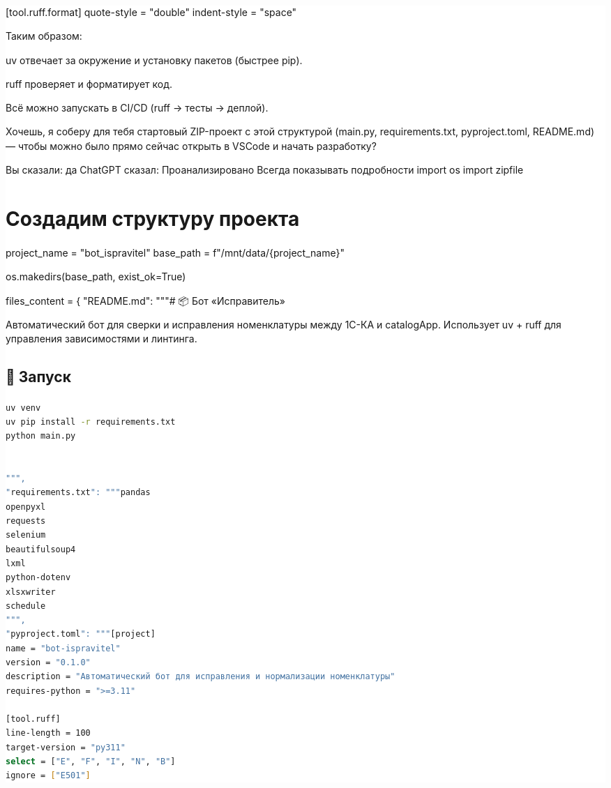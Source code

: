 [tool.ruff.format]
quote-style = "double"
indent-style = "space"


Таким образом:

uv отвечает за окружение и установку пакетов (быстрее pip).

ruff проверяет и форматирует код.

Всё можно запускать в CI/CD (ruff → тесты → деплой).

Хочешь, я соберу для тебя стартовый ZIP-проект с этой структурой (main.py, requirements.txt, pyproject.toml, README.md) — чтобы можно было прямо сейчас открыть в VSCode и начать разработку?

Вы сказали:
да
ChatGPT сказал:
Проанализировано
Всегда показывать подробности
import os
import zipfile

# Создадим структуру проекта
project_name = "bot_ispravitel"
base_path = f"/mnt/data/{project_name}"

os.makedirs(base_path, exist_ok=True)

files_content = {
    "README.md": """# 📦 Бот «Исправитель»

Автоматический бот для сверки и исправления номенклатуры между 1С-КА и catalogApp.
Использует uv + ruff для управления зависимостями и линтинга.

## 🚀 Запуск
```bash
uv venv
uv pip install -r requirements.txt
python main.py


""",
"requirements.txt": """pandas
openpyxl
requests
selenium
beautifulsoup4
lxml
python-dotenv
xlsxwriter
schedule
""",
"pyproject.toml": """[project]
name = "bot-ispravitel"
version = "0.1.0"
description = "Автоматический бот для исправления и нормализации номенклатуры"
requires-python = ">=3.11"

[tool.ruff]
line-length = 100
target-version = "py311"
select = ["E", "F", "I", "N", "B"]
ignore = ["E501"]

```